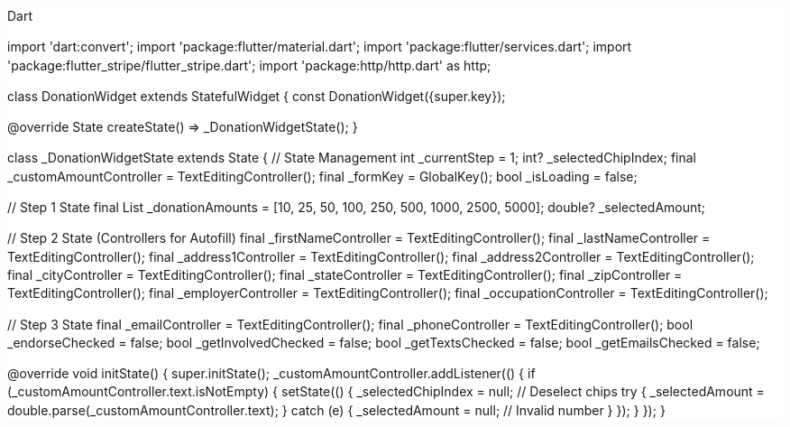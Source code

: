 Dart

import 'dart:convert';
import 'package:flutter/material.dart';
import 'package:flutter/services.dart';
import 'package:flutter_stripe/flutter_stripe.dart';
import 'package:http/http.dart' as http;

class DonationWidget extends StatefulWidget {
  const DonationWidget({super.key});

  @override
  State<DonationWidget> createState() => _DonationWidgetState();
}

class _DonationWidgetState extends State<DonationWidget> {
  // State Management
  int _currentStep = 1;
  int? _selectedChipIndex;
  final _customAmountController = TextEditingController();
  final _formKey = GlobalKey<FormState>();
  bool _isLoading = false;

  // Step 1 State
  final List<double> _donationAmounts = [10, 25, 50, 100, 250, 500, 1000, 2500, 5000];
  double? _selectedAmount;

  // Step 2 State (Controllers for Autofill)
  final _firstNameController = TextEditingController();
  final _lastNameController = TextEditingController();
  final _address1Controller = TextEditingController();
  final _address2Controller = TextEditingController();
  final _cityController = TextEditingController();
  final _stateController = TextEditingController();
  final _zipController = TextEditingController();
  final _employerController = TextEditingController();
  final _occupationController = TextEditingController();

  // Step 3 State
  final _emailController = TextEditingController();
  final _phoneController = TextEditingController();
  bool _endorseChecked = false;
  bool _getInvolvedChecked = false;
  bool _getTextsChecked = false;
  bool _getEmailsChecked = false;

  @override
  void initState() {
    super.initState();
    _customAmountController.addListener(() {
      if (_customAmountController.text.isNotEmpty) {
        setState(() {
          _selectedChipIndex = null; // Deselect chips
          try {
            _selectedAmount = double.parse(_customAmountController.text);
          } catch (e) {
            _selectedAmount = null; // Invalid number
          }
        });
      }
    });
  }
